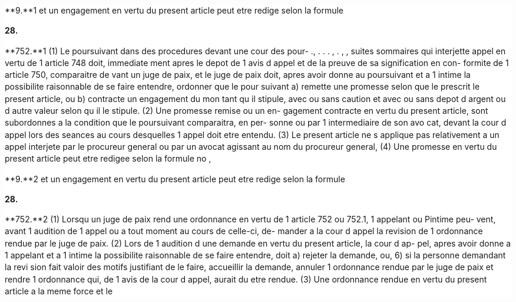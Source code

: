 **9.**1 et un engagement en vertu du present
article peut etre redige selon la formule

**28.**

**752.**1 (1) Le poursuivant dans des
procedures devant une cour des pour-
., . . . , . , ,
suites sommaires qui interjette appel en
vertu de 1 article 748 doit, immediate
ment apres le depot de 1 avis d appel et
de la preuve de sa signification en con-
formite de 1 article 750, comparaitre de
vant un juge de paix, et le juge de paix
doit, apres avoir donne au poursuivant
et a 1 intime la possibilite raisonnable de
se faire entendre, ordonner que le pour
suivant
a) remette une promesse selon que le
prescrit le present article, ou
b) contracte un engagement du mon
tant qu il stipule, avec ou sans caution
et avec ou sans depot d argent ou
d autre valeur selon qu il le stipule.
(2) Une promesse remise ou un en-
gagement contracte en vertu du present
article, sont subordonnes a la condition
que le poursuivant comparaitra, en per-
sonne ou par 1 intermediaire de son avo
cat, devant la cour d appel lors des
seances au cours desquelles 1 appel doit
etre entendu.
(3) Le present article ne s applique
pas relativement a un appel interjete par
le procureur general ou par un avocat
agissant au nom du procureur general,
(4) Une promesse en vertu du present
article peut etre redigee selon la formule
no ,

**9.**2 et un engagement en vertu du present
article peut etre redige selon la formule

**28.**

**752.**2 (1) Lorsqu un juge de paix
rend une ordonnance en vertu de 1 article
752 ou 752.1, 1 appelant ou Pintime peu-
vent, avant 1 audition de 1 appel ou a
tout moment au cours de celle-ci, de-
mander a la cour d appel la revision de
1 ordonnance rendue par le juge de paix.
(2) Lors de 1 audition d une demande
en vertu du present article, la cour d ap-
pel, apres avoir donne a 1 appelant et
a 1 intime la possibilite raisonnable de se
faire entendre, doit
a) rejeter la demande, ou,
6) si la personne demandant la revi
sion fait valoir des motifs justifiant de
le faire, accueillir la demande, annuler
1 ordonnance rendue par le juge de paix
et rendre 1 ordonnance qui, de 1 avis de
la cour d appel, aurait du etre rendue.
(3) Une ordonnance rendue en vertu
du present article a la meme force et le